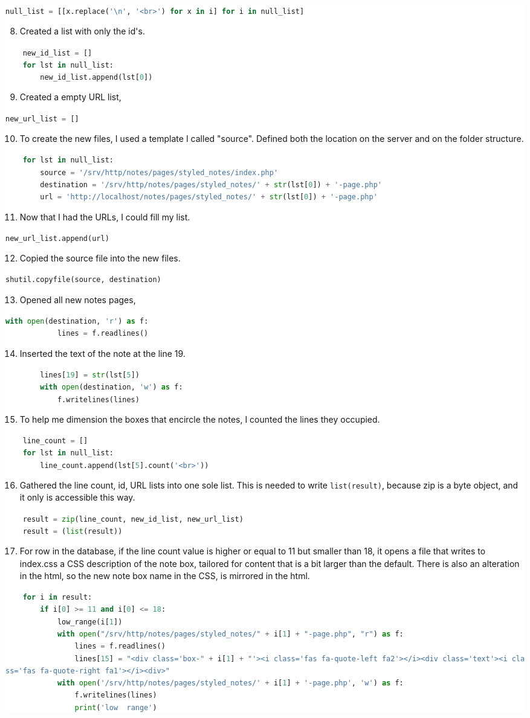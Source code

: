 ```python
null_list = [[x.replace('\n', '<br>') for x in i] for i in null_list]
```
8. Created a list with only the id's.  
```python
    new_id_list = []
    for lst in null_list:
        new_id_list.append(lst[0])
```
9. Created a empty URL list,  
```python
new_url_list = []
```
10. To create the new files, I used a template I called "source". Defined both the location on the server and on the folder structure.  
```python
    for lst in null_list:
        source = '/srv/http/notes/pages/styled_notes/index.php'
        destination = '/srv/http/notes/pages/styled_notes/' + str(lst[0]) + '-page.php'
        url = 'http://localhost/notes/pages/styled_notes/' + str(lst[0]) + '-page.php'
```
11. Now that I had the URLs, I could fill my list.  
```python
new_url_list.append(url)
```
12. Copied the source file into the new files.  
```python
shutil.copyfile(source, destination)
```
13. Opened all new notes pages,  
```python
with open(destination, 'r') as f:
            lines = f.readlines()
```
14. Inserted the text of the note at the line 19.  
```python
        lines[19] = str(lst[5])
        with open(destination, 'w') as f:
            f.writelines(lines)
```
15. To help me dimension the boxes that encircle the notes, I counted the lines they occupied.  
```python
    line_count = []
    for lst in null_list:
        line_count.append(lst[5].count('<br>'))
```
16. Gathered the line count, id, URL lists into one sole list. This is needed to write ``list(result)``, because zip is a byte object, and it only is accessible this way.
```python
    result = zip(line_count, new_id_list, new_url_list)
    result = (list(result))
```
17. For row in the database, if the line count value is higher or equal to 11 but smaller than 18, it opens a file that writes to index.css a CSS description of the note box, tailored for content that is a bit larger than the default. There is also an alteration in the html, so the new note box name in the CSS, is mirrored in the html.  
```python
    for i in result:
        if i[0] >= 11 and i[0] <= 18:
            low_range(i[1])
            with open("/srv/http/notes/pages/styled_notes/" + i[1] + "-page.php", "r") as f:
                lines = f.readlines()
                lines[15] = "<div class='box-" + i[1] + "'><i class='fas fa-quote-left fa2'></i><div class='text'><i class='fas fa-quote-right fa1'></i><div>"
            with open('/srv/http/notes/pages/styled_notes/' + i[1] + '-page.php', 'w') as f:
                f.writelines(lines)
                print('low  range')
```